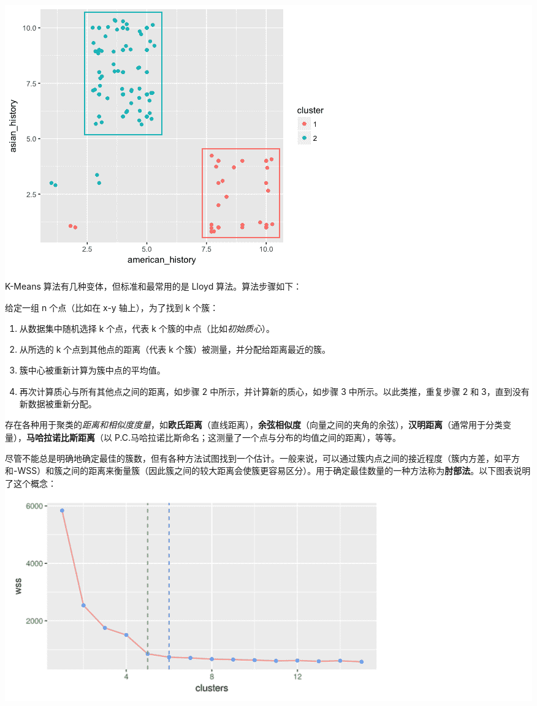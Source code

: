 ![](img/33e06eed-9895-473c-a410-34899e68a800.png)

K-Means 算法有几种变体，但标准和最常用的是 Lloyd 算法。算法步骤如下：

给定一组 n 个点（比如在 x-y 轴上），为了找到 k 个簇：

1.  从数据集中随机选择 k 个点，代表 k 个簇的中点（比如*初始质心*）。

1.  从所选的 k 个点到其他点的距离（代表 k 个簇）被测量，并分配给距离最近的簇。

1.  簇中心被重新计算为簇中点的平均值。

1.  再次计算质心与所有其他点之间的距离，如步骤 2 中所示，并计算新的质心，如步骤 3 中所示。以此类推，重复步骤 2 和 3，直到没有新数据被重新分配。

存在各种用于聚类的*距离和相似度度量*，如**欧氏距离**（直线距离），**余弦相似度**（向量之间的夹角的余弦），**汉明距离**（通常用于分类变量），**马哈拉诺比斯距离**（以 P.C.马哈拉诺比斯命名；这测量了一个点与分布的均值之间的距离），等等。

尽管不能总是明确地确定最佳的簇数，但有各种方法试图找到一个估计。一般来说，可以通过簇内点之间的接近程度（簇内方差，如平方和-WSS）和簇之间的距离来衡量簇（因此簇之间的较大距离会使簇更容易区分）。用于确定最佳数量的一种方法称为**肘部法**。以下图表说明了这个概念：

![](img/c0a29271-8d0e-4b07-9d74-bd3c2dc982c5.png)
